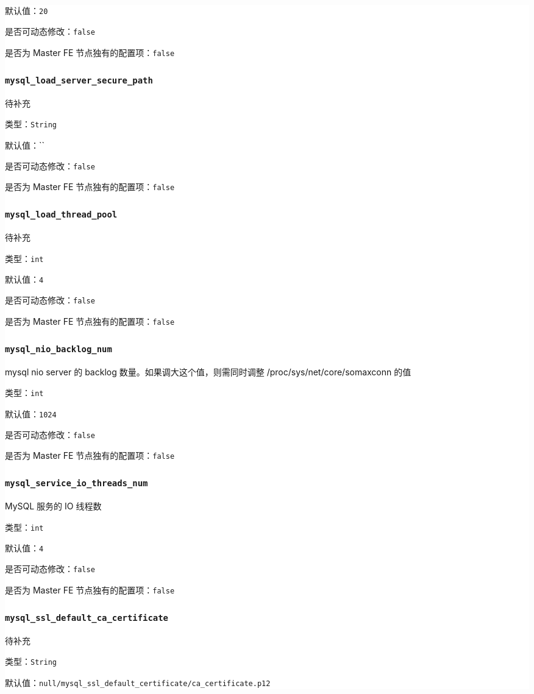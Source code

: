 默认值：`20`

是否可动态修改：`false`

是否为 Master FE 节点独有的配置项：`false`

### `mysql_load_server_secure_path`

待补充

类型：`String`

默认值：``

是否可动态修改：`false`

是否为 Master FE 节点独有的配置项：`false`

### `mysql_load_thread_pool`

待补充

类型：`int`

默认值：`4`

是否可动态修改：`false`

是否为 Master FE 节点独有的配置项：`false`

### `mysql_nio_backlog_num`

mysql nio server 的 backlog 数量。如果调大这个值，则需同时调整 /proc/sys/net/core/somaxconn 的值

类型：`int`

默认值：`1024`

是否可动态修改：`false`

是否为 Master FE 节点独有的配置项：`false`

### `mysql_service_io_threads_num`

MySQL 服务的 IO 线程数

类型：`int`

默认值：`4`

是否可动态修改：`false`

是否为 Master FE 节点独有的配置项：`false`

### `mysql_ssl_default_ca_certificate`

待补充

类型：`String`

默认值：`null/mysql_ssl_default_certificate/ca_certificate.p12`
